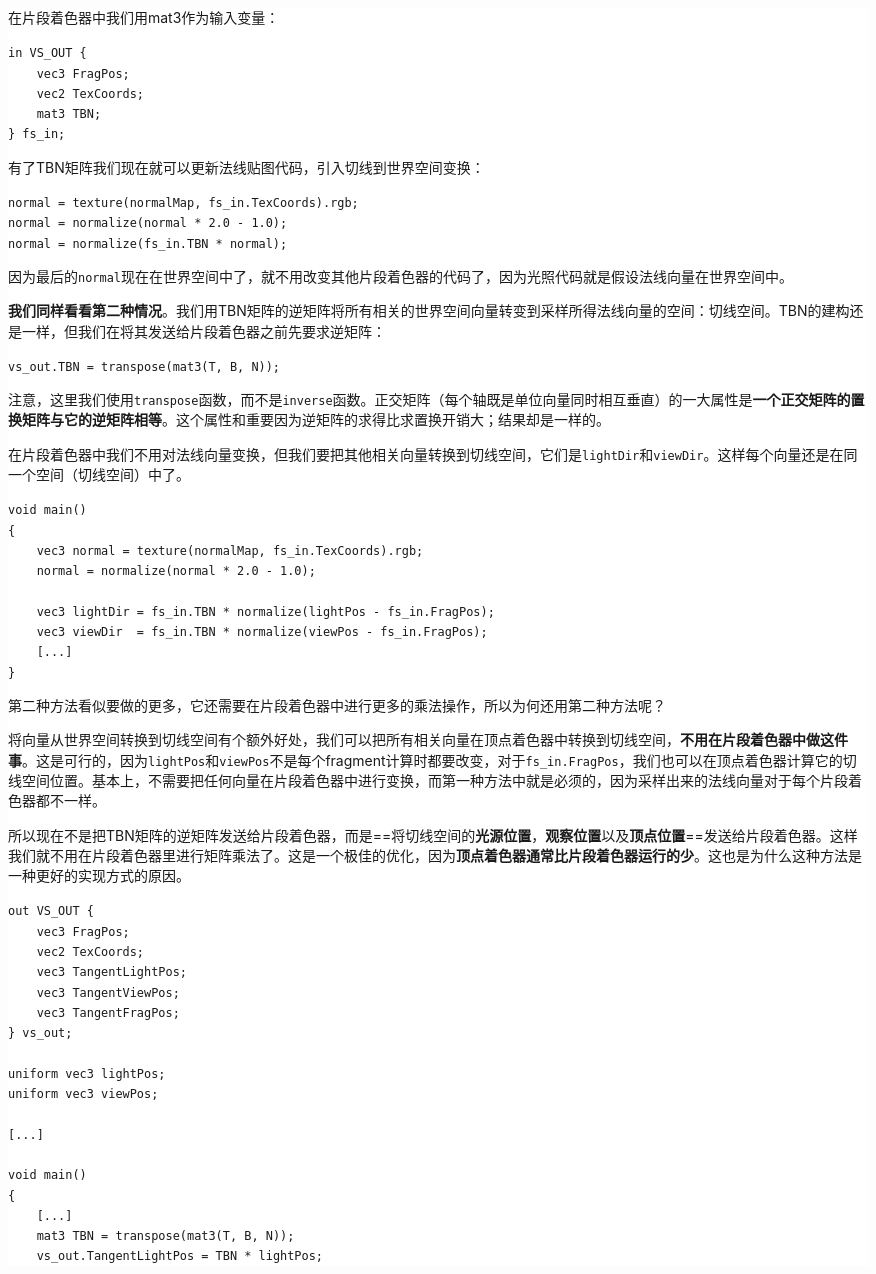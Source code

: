 在片段着色器中我们用mat3作为输入变量：

```
in VS_OUT {
    vec3 FragPos;
    vec2 TexCoords;
    mat3 TBN;
} fs_in;
```

有了TBN矩阵我们现在就可以更新法线贴图代码，引入切线到世界空间变换：

```
normal = texture(normalMap, fs_in.TexCoords).rgb;
normal = normalize(normal * 2.0 - 1.0);   
normal = normalize(fs_in.TBN * normal);
```

因为最后的`normal`现在在世界空间中了，就不用改变其他片段着色器的代码了，因为光照代码就是假设法线向量在世界空间中。

**我们同样看看第二种情况**。我们用TBN矩阵的逆矩阵将所有相关的世界空间向量转变到采样所得法线向量的空间：切线空间。TBN的建构还是一样，但我们在将其发送给片段着色器之前先要求逆矩阵：

```
vs_out.TBN = transpose(mat3(T, B, N));
```

注意，这里我们使用`transpose`函数，而不是`inverse`函数。正交矩阵（每个轴既是单位向量同时相互垂直）的一大属性是**一个正交矩阵的置换矩阵与它的逆矩阵相等**。这个属性和重要因为逆矩阵的求得比求置换开销大；结果却是一样的。

在片段着色器中我们不用对法线向量变换，但我们要把其他相关向量转换到切线空间，它们是`lightDir`和`viewDir`。这样每个向量还是在同一个空间（切线空间）中了。

```
void main()
{           
    vec3 normal = texture(normalMap, fs_in.TexCoords).rgb;
    normal = normalize(normal * 2.0 - 1.0);   

    vec3 lightDir = fs_in.TBN * normalize(lightPos - fs_in.FragPos);
    vec3 viewDir  = fs_in.TBN * normalize(viewPos - fs_in.FragPos);    
    [...]
}
```

第二种方法看似要做的更多，它还需要在片段着色器中进行更多的乘法操作，所以为何还用第二种方法呢？

将向量从世界空间转换到切线空间有个额外好处，我们可以把所有相关向量在顶点着色器中转换到切线空间，**不用在片段着色器中做这件事**。这是可行的，因为`lightPos`和`viewPos`不是每个fragment计算时都要改变，对于`fs_in.FragPos`，我们也可以在顶点着色器计算它的切线空间位置。基本上，不需要把任何向量在片段着色器中进行变换，而第一种方法中就是必须的，因为采样出来的法线向量对于每个片段着色器都不一样。

所以现在不是把TBN矩阵的逆矩阵发送给片段着色器，而是==将切线空间的**光源位置**，**观察位置**以及**顶点位置**==发送给片段着色器。这样我们就不用在片段着色器里进行矩阵乘法了。这是一个极佳的优化，因为**顶点着色器通常比片段着色器运行的少**。这也是为什么这种方法是一种更好的实现方式的原因。

```
out VS_OUT {
    vec3 FragPos;
    vec2 TexCoords;
    vec3 TangentLightPos;
    vec3 TangentViewPos;
    vec3 TangentFragPos;
} vs_out;

uniform vec3 lightPos;
uniform vec3 viewPos;

[...]

void main()
{    
    [...]
    mat3 TBN = transpose(mat3(T, B, N));
    vs_out.TangentLightPos = TBN * lightPos;
```